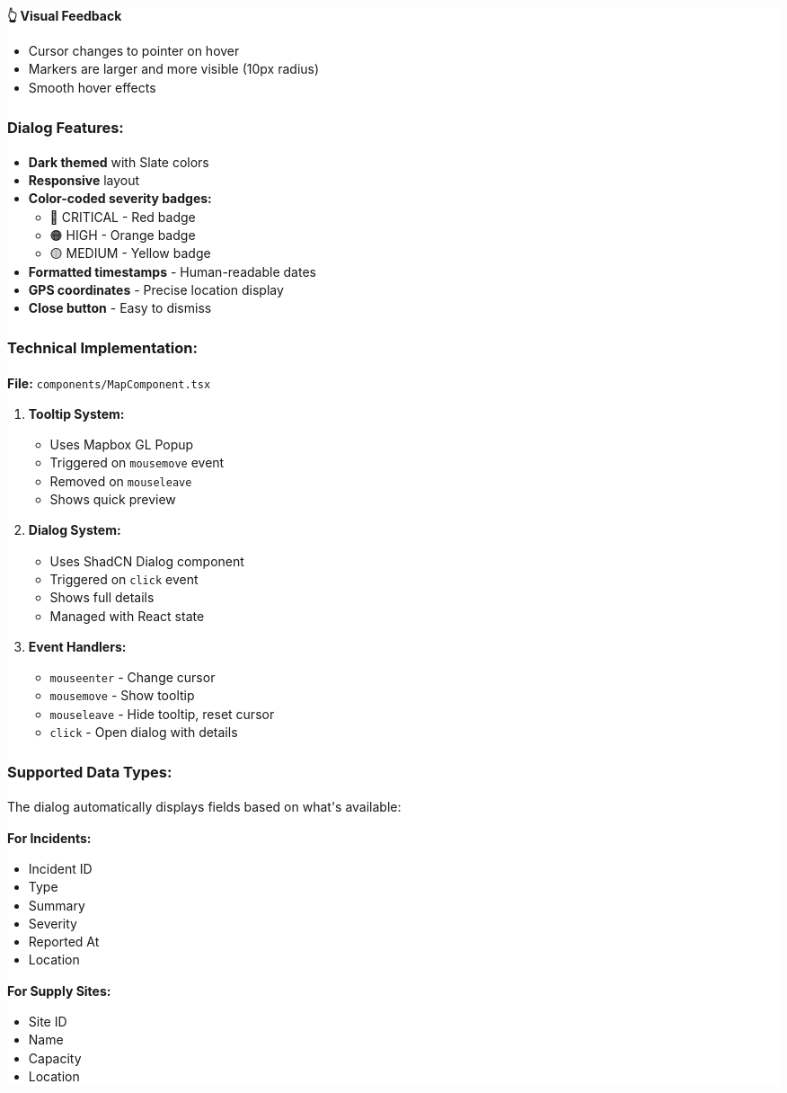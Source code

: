 #### 👆 Visual Feedback
- Cursor changes to pointer on hover
- Markers are larger and more visible (10px radius)
- Smooth hover effects

### Dialog Features:
- **Dark themed** with Slate colors
- **Responsive** layout
- **Color-coded severity badges:**
  - 🔴 CRITICAL - Red badge
  - 🟠 HIGH - Orange badge
  - 🟡 MEDIUM - Yellow badge
- **Formatted timestamps** - Human-readable dates
- **GPS coordinates** - Precise location display
- **Close button** - Easy to dismiss

### Technical Implementation:

**File:** `components/MapComponent.tsx`

1. **Tooltip System:**
   - Uses Mapbox GL Popup
   - Triggered on `mousemove` event
   - Removed on `mouseleave`
   - Shows quick preview

2. **Dialog System:**
   - Uses ShadCN Dialog component
   - Triggered on `click` event
   - Shows full details
   - Managed with React state

3. **Event Handlers:**
   - `mouseenter` - Change cursor
   - `mousemove` - Show tooltip
   - `mouseleave` - Hide tooltip, reset cursor
   - `click` - Open dialog with details

### Supported Data Types:

The dialog automatically displays fields based on what's available:

**For Incidents:**
- Incident ID
- Type
- Summary
- Severity
- Reported At
- Location

**For Supply Sites:**
- Site ID
- Name
- Capacity
- Location
